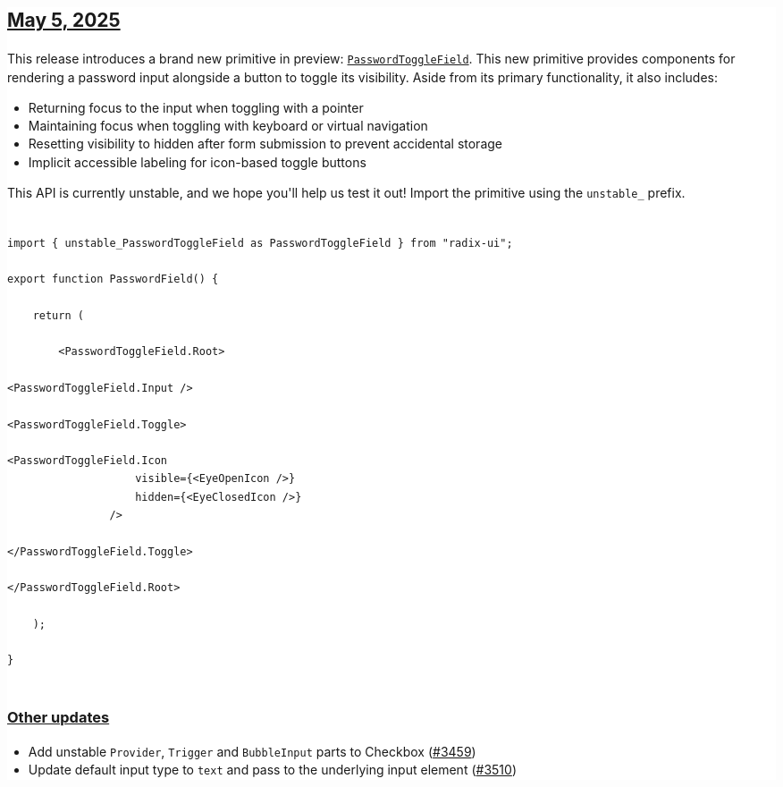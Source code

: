 ## [May 5, 2025](https://www.radix-ui.com/primitives/docs/overview/releases#may-5-2025)
This release introduces a brand new primitive in preview: [`PasswordToggleField`](https://www.radix-ui.com/primitives/docs/components/password-toggle-field).
This new primitive provides components for rendering a password input alongside a button to toggle its visibility. Aside from its primary functionality, it also includes:
  * Returning focus to the input when toggling with a pointer
  * Maintaining focus when toggling with keyboard or virtual navigation
  * Resetting visibility to hidden after form submission to prevent accidental storage
  * Implicit accessible labeling for icon-based toggle buttons


This API is currently unstable, and we hope you'll help us test it out! Import the primitive using the `unstable_` prefix.
```

import { unstable_PasswordToggleField as PasswordToggleField } from "radix-ui";

export function PasswordField() {

	return (

		<PasswordToggleField.Root>

<PasswordToggleField.Input />

<PasswordToggleField.Toggle>

<PasswordToggleField.Icon
					visible={<EyeOpenIcon />}
					hidden={<EyeClosedIcon />}
				/>

</PasswordToggleField.Toggle>

</PasswordToggleField.Root>

	);

}


```

### [Other updates](https://www.radix-ui.com/primitives/docs/overview/releases#other-updates)
  * Add unstable `Provider`, `Trigger` and `BubbleInput` parts to Checkbox ([#3459](https://github.com/radix-ui/primitives/pull/3459))
  * Update default input type to `text` and pass to the underlying input element ([#3510](https://github.com/radix-ui/primitives/pull/3510))
